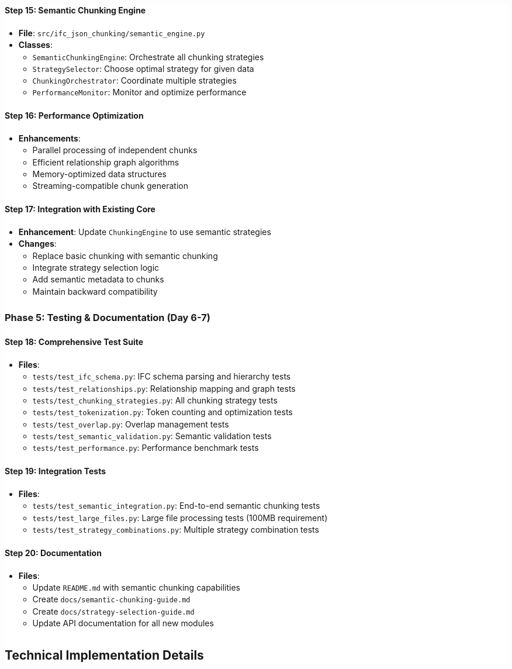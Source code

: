 #### Step 15: Semantic Chunking Engine
- **File**: `src/ifc_json_chunking/semantic_engine.py`
- **Classes**:
  - `SemanticChunkingEngine`: Orchestrate all chunking strategies
  - `StrategySelector`: Choose optimal strategy for given data
  - `ChunkingOrchestrator`: Coordinate multiple strategies
  - `PerformanceMonitor`: Monitor and optimize performance

#### Step 16: Performance Optimization
- **Enhancements**:
  - Parallel processing of independent chunks
  - Efficient relationship graph algorithms
  - Memory-optimized data structures
  - Streaming-compatible chunk generation

#### Step 17: Integration with Existing Core
- **Enhancement**: Update `ChunkingEngine` to use semantic strategies
- **Changes**:
  - Replace basic chunking with semantic chunking
  - Integrate strategy selection logic
  - Add semantic metadata to chunks
  - Maintain backward compatibility

### Phase 5: Testing & Documentation (Day 6-7)

#### Step 18: Comprehensive Test Suite
- **Files**:
  - `tests/test_ifc_schema.py`: IFC schema parsing and hierarchy tests
  - `tests/test_relationships.py`: Relationship mapping and graph tests
  - `tests/test_chunking_strategies.py`: All chunking strategy tests
  - `tests/test_tokenization.py`: Token counting and optimization tests
  - `tests/test_overlap.py`: Overlap management tests
  - `tests/test_semantic_validation.py`: Semantic validation tests
  - `tests/test_performance.py`: Performance benchmark tests

#### Step 19: Integration Tests
- **Files**:
  - `tests/test_semantic_integration.py`: End-to-end semantic chunking tests
  - `tests/test_large_files.py`: Large file processing tests (100MB requirement)
  - `tests/test_strategy_combinations.py`: Multiple strategy combination tests

#### Step 20: Documentation
- **Files**:
  - Update `README.md` with semantic chunking capabilities
  - Create `docs/semantic-chunking-guide.md`
  - Create `docs/strategy-selection-guide.md`
  - Update API documentation for all new modules

## Technical Implementation Details
